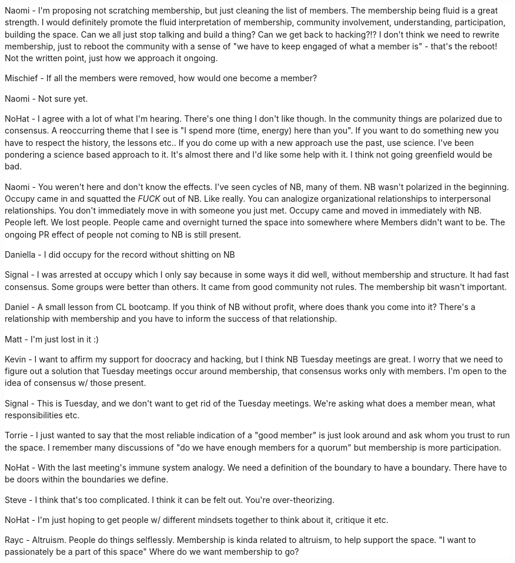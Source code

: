 Naomi - I'm proposing not scratching membership, but just cleaning the list of members. The membership being fluid is a great strength. I would definitely promote the fluid interpretation of membership, community involvement, understanding, participation, building the space. Can we all just stop talking and build a thing? Can we get back to hacking?!? I don't think we need to rewrite membership, just to reboot the community with a sense of "we have to keep engaged of what a member is" - that's the reboot! Not the written point, just how we approach it ongoing.

Mischief - If all the members were removed, how would one become a member?

Naomi - Not sure yet.

NoHat - I agree with a lot of what I'm hearing. There's one thing I don't like though. In the community things are polarized due to consensus. A reoccurring theme that I see is "I spend more (time, energy) here than you". If you want to do something new you have to respect the history, the lessons etc.. If you do come up with a new approach use the past, use science. I've been pondering a science based approach to it. It's almost there and I'd like some help with it. I think not going greenfield would be bad.

Naomi - You weren't here and don't know the effects. I've seen cycles of NB, many of them. NB wasn't polarized in the beginning. Occupy came in and squatted the *FUCK* out of NB. Like really. You can analogize organizational relationships to interpersonal relationships. You don't immediately move in with someone you just met. Occupy came and moved in immediately with NB. People left. We lost people. People came and overnight turned the space into somewhere where Members didn't want to be. The ongoing PR effect of people not coming to NB is still present.

Daniella - I did occupy for the record without shitting on NB

Signal - I was arrested at occupy which I only say because in some ways it did well, without membership and structure. It had fast consensus. Some groups were better than others. It came from good community not rules. The membership bit wasn't important.

Daniel - A small lesson from CL bootcamp. If you think of NB without profit, where does thank you come into it? There's a relationship with membership and you have to inform the success of that relationship.

Matt - I'm just lost in it :)

Kevin - I want to affirm my support for doocracy and hacking, but I think NB Tuesday meetings are great. I worry that we need to figure out a solution that Tuesday meetings occur around membership, that consensus works only with members. I'm open to the idea of consensus w/ those present.

Signal - This is Tuesday, and we don't want to get rid of the Tuesday meetings. We're asking what does a member mean, what responsibilities etc.

Torrie - I just wanted to say that the most reliable indication of a "good member" is just look around and ask whom you trust to run the space. I remember many discussions of "do we have enough members for a quorum" but membership is more participation.

NoHat - With the last meeting's immune system analogy. We need a definition of the boundary to have a boundary. There have to be doors within the boundaries we define.

Steve - I think that's too complicated. I think it can be felt out. You're over-theorizing.

NoHat - I'm just hoping to get people w/ different mindsets together to think about it, critique it etc.

Rayc - Altruism. People do things selflessly. Membership is kinda related to altruism, to help support the space. "I want to passionately be a part of this space" Where do we want membership to go?
